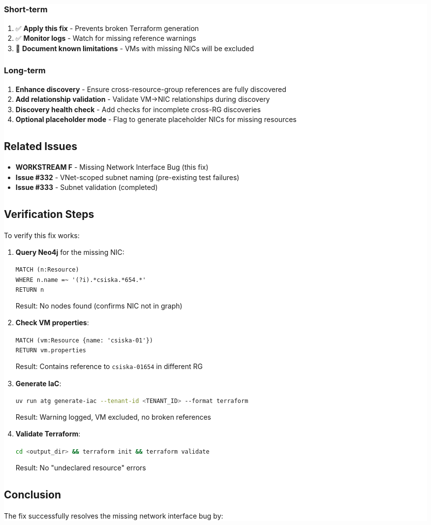 ### Short-term

1. ✅ **Apply this fix** - Prevents broken Terraform generation
2. ✅ **Monitor logs** - Watch for missing reference warnings
3. 🔄 **Document known limitations** - VMs with missing NICs will be excluded

### Long-term

1. **Enhance discovery** - Ensure cross-resource-group references are fully discovered
2. **Add relationship validation** - Validate VM->NIC relationships during discovery
3. **Discovery health check** - Add checks for incomplete cross-RG discoveries
4. **Optional placeholder mode** - Flag to generate placeholder NICs for missing resources

## Related Issues

- **WORKSTREAM F** - Missing Network Interface Bug (this fix)
- **Issue #332** - VNet-scoped subnet naming (pre-existing test failures)
- **Issue #333** - Subnet validation (completed)

## Verification Steps

To verify this fix works:

1. **Query Neo4j** for the missing NIC:
   ```cypher
   MATCH (n:Resource)
   WHERE n.name =~ '(?i).*csiska.*654.*'
   RETURN n
   ```
   Result: No nodes found (confirms NIC not in graph)

2. **Check VM properties**:
   ```cypher
   MATCH (vm:Resource {name: 'csiska-01'})
   RETURN vm.properties
   ```
   Result: Contains reference to `csiska-01654` in different RG

3. **Generate IaC**:
   ```bash
   uv run atg generate-iac --tenant-id <TENANT_ID> --format terraform
   ```
   Result: Warning logged, VM excluded, no broken references

4. **Validate Terraform**:
   ```bash
   cd <output_dir> && terraform init && terraform validate
   ```
   Result: No "undeclared resource" errors

## Conclusion

The fix successfully resolves the missing network interface bug by:
